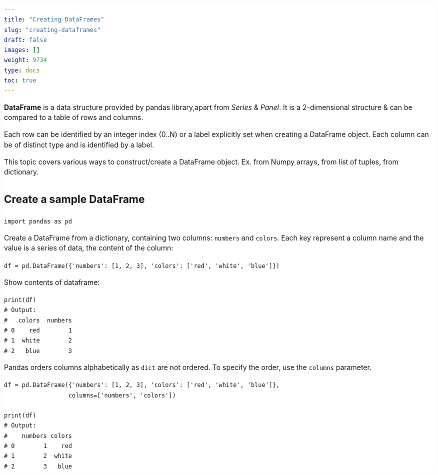 ```yaml
---
title: "Creating DataFrames"
slug: "creating-dataframes"
draft: false
images: []
weight: 9734
type: docs
toc: true
---
```


**DataFrame** is a data structure provided by pandas library,apart from *Series* & *Panel*. It is a 2-dimensional structure & can be compared to a  table of rows and columns. 

Each row can be identified by an integer index (0..N) or a label explicitly set when creating a DataFrame object.  Each column can be of distinct type and is identified by a label.

This topic covers various ways to construct/create a DataFrame object. Ex. from Numpy arrays, from list of tuples, from dictionary.

## Create a sample DataFrame
    import pandas as pd

Create a DataFrame from a dictionary, containing two columns: `numbers` and `colors`. Each key represent a column name and the value is a series of data, the content of the column:
    
    df = pd.DataFrame({'numbers': [1, 2, 3], 'colors': ['red', 'white', 'blue']})
  
Show contents of dataframe:
  
    print(df)
    # Output: 
    #   colors  numbers
    # 0    red        1
    # 1  white        2
    # 2   blue        3

Pandas orders columns alphabetically as `dict` are not ordered. To specify the order, use the `columns` parameter.

    df = pd.DataFrame({'numbers': [1, 2, 3], 'colors': ['red', 'white', 'blue']}, 
                      columns=['numbers', 'colors'])

    print(df)  
    # Output:     
    #    numbers colors
    # 0        1    red
    # 1        2  white
    # 2        3   blue
